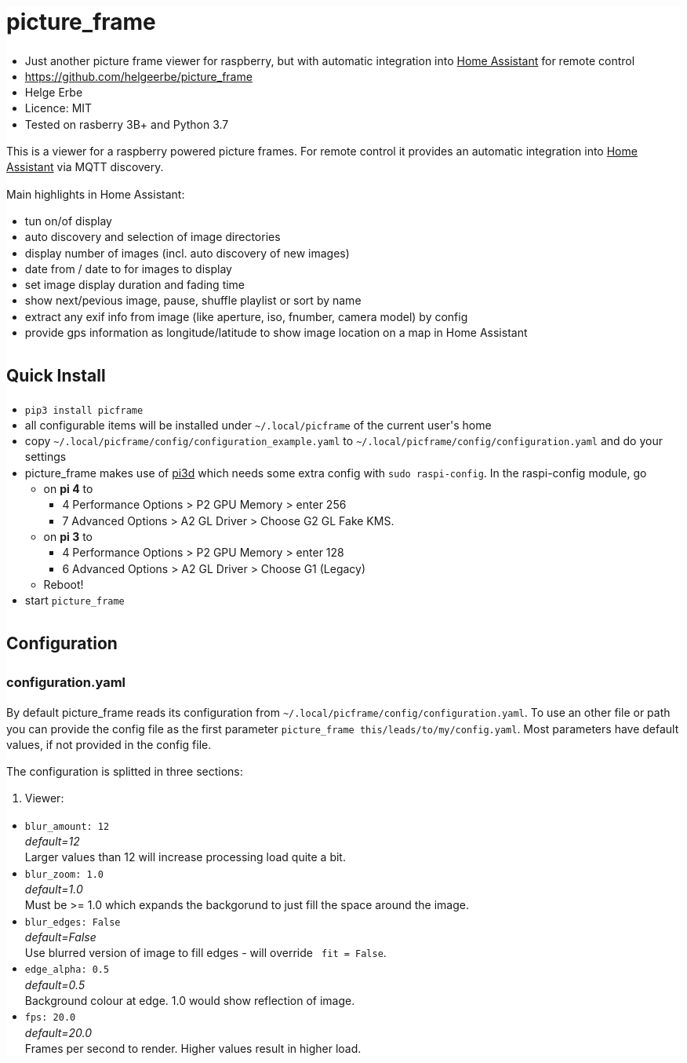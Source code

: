 picture_frame
=============

* Just another picture frame viewer for raspberry, but with automatic integration into [Home Assistant](https://www.home-assistant.io/) for remote control
* https://github.com/helgeerbe/picture_frame
* Helge Erbe
* Licence: MIT
* Tested on rasberry 3B+ and Python 3.7

This is a viewer for a raspberry powered picture frames. For remote control it provides an automatic integration into [Home Assistant](https://www.home-assistant.io/) via MQTT discovery.

Main highlights in Home Assistant:
* tun on/of display
* auto discovery and selection of image directories
* display number of images (incl. auto discovery of new images)
* date from / date to for images to display
* set image display duration and fading time 
* show next/pevious image, pause, shuffle playlist or sort by name
* extract any exif info from image (like aperture, iso, fnumber, camera model) by config
* provide gps information as longitude/latitude to show image location on a map in Home Assistant

## Quick Install
* `pip3 install picframe`
* all configurable items will be installed under `~/.local/picframe` of the current user's home
* copy `~/.local/picframe/config/configuration_example.yaml` to `~/.local/picframe/config/configuration.yaml` and do your settings
* picture_frame makes use of [pi3d](https://github.com/pi3d/pi3d.github.com) which needs some extra config with `sudo raspi-config`. In the raspi-config module, go
  * on **pi 4** to
      * 4 Performance Options > P2 GPU Memory > enter 256
      * 7 Advanced Options > A2 GL Driver > Choose G2 GL Fake KMS.
  * on **pi 3** to
      * 4 Performance Options > P2 GPU Memory > enter 128
      * 6 Advanced Options > A2 GL Driver > Choose G1 (Legacy)
  * Reboot!
* start `picture_frame`

## Configuration
### configuration.yaml
By default picture_frame reads its configuration from `~/.local/picframe/config/configuration.yaml`. To use an other file or path you can provide the config file as the first parameter `picture_frame this/leads/to/my/config.yaml`.
Most parameters have default values, if not provided in the config file.

The configuration is splitted in three sections:
1. Viewer:
  * `blur_amount: 12`   
    *default=12*  
    Larger values than 12 will increase processing load quite a bit.
  * `blur_zoom: 1.0`  
    *default=1.0*  
    Must be >= 1.0 which expands the backgorund to just fill the space around the image.
  * `blur_edges: False`   
    *default=False*  
    Use blurred version of image to fill edges - will override ` fit = False`. 
  * `edge_alpha: 0.5`  
    *default=0.5*  
    Background colour at edge. 1.0 would show reflection of image.
  * `fps: 20.0`  
    *default=20.0*  
    Frames per second to render. Higher values result in higher load.